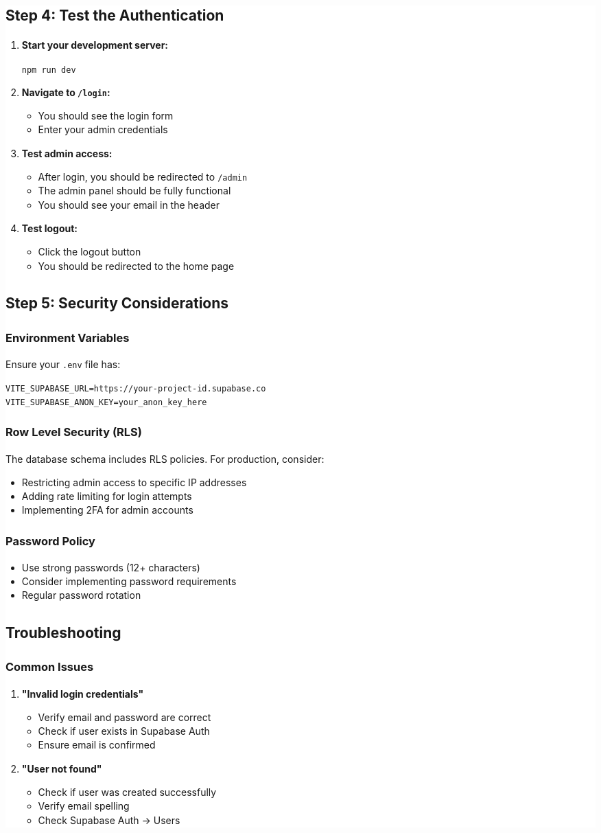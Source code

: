 ## Step 4: Test the Authentication

1. **Start your development server:**
   ```bash
   npm run dev
   ```

2. **Navigate to `/login`:**
   - You should see the login form
   - Enter your admin credentials

3. **Test admin access:**
   - After login, you should be redirected to `/admin`
   - The admin panel should be fully functional
   - You should see your email in the header

4. **Test logout:**
   - Click the logout button
   - You should be redirected to the home page

## Step 5: Security Considerations

### Environment Variables
Ensure your `.env` file has:
```env
VITE_SUPABASE_URL=https://your-project-id.supabase.co
VITE_SUPABASE_ANON_KEY=your_anon_key_here
```

### Row Level Security (RLS)
The database schema includes RLS policies. For production, consider:
- Restricting admin access to specific IP addresses
- Adding rate limiting for login attempts
- Implementing 2FA for admin accounts

### Password Policy
- Use strong passwords (12+ characters)
- Consider implementing password requirements
- Regular password rotation

## Troubleshooting

### Common Issues

1. **"Invalid login credentials"**
   - Verify email and password are correct
   - Check if user exists in Supabase Auth
   - Ensure email is confirmed

2. **"User not found"**
   - Check if user was created successfully
   - Verify email spelling
   - Check Supabase Auth → Users
